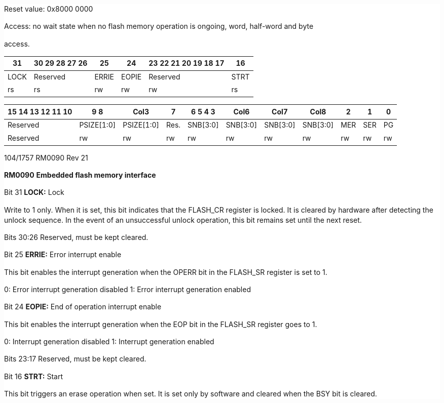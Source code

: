 Reset value: 0x8000 0000


Access: no wait state when no flash memory operation is ongoing, word, half-word and byte

access.

|31|30 29 28 27 26|25|24|23 22 21 20 19 18 17|16|
|---|---|---|---|---|---|
|LOCK|Reserved|ERRIE|EOPIE|Reserved|STRT|
|rs|rs|rw|rw|rw|rs|


|15 14 13 12 11 10|9 8|Col3|7|6 5 4 3|Col6|Col7|Col8|2|1|0|
|---|---|---|---|---|---|---|---|---|---|---|
|Reserved|PSIZE[1:0]|PSIZE[1:0]|Res.|SNB[3:0]|SNB[3:0]|SNB[3:0]|SNB[3:0]|MER|SER|PG|
|Reserved|rw|rw|rw|rw|rw|rw|rw|rw|rw|rw|



104/1757 RM0090 Rev 21


**RM0090** **Embedded flash memory interface**


Bit 31 **LOCK:** Lock

Write to 1 only. When it is set, this bit indicates that the FLASH_CR register is locked. It is
cleared by hardware after detecting the unlock sequence.
In the event of an unsuccessful unlock operation, this bit remains set until the next reset.


Bits 30:26 Reserved, must be kept cleared.


Bit 25 **ERRIE:** Error interrupt enable

This bit enables the interrupt generation when the OPERR bit in the FLASH_SR register is set
to 1.

0: Error interrupt generation disabled
1: Error interrupt generation enabled


Bit 24 **EOPIE:** End of operation interrupt enable

This bit enables the interrupt generation when the EOP bit in the FLASH_SR register goes to
1.

0: Interrupt generation disabled
1: Interrupt generation enabled


Bits 23:17 Reserved, must be kept cleared.


Bit 16 **STRT:** Start

This bit triggers an erase operation when set. It is set only by software and cleared when the
BSY bit is cleared.
